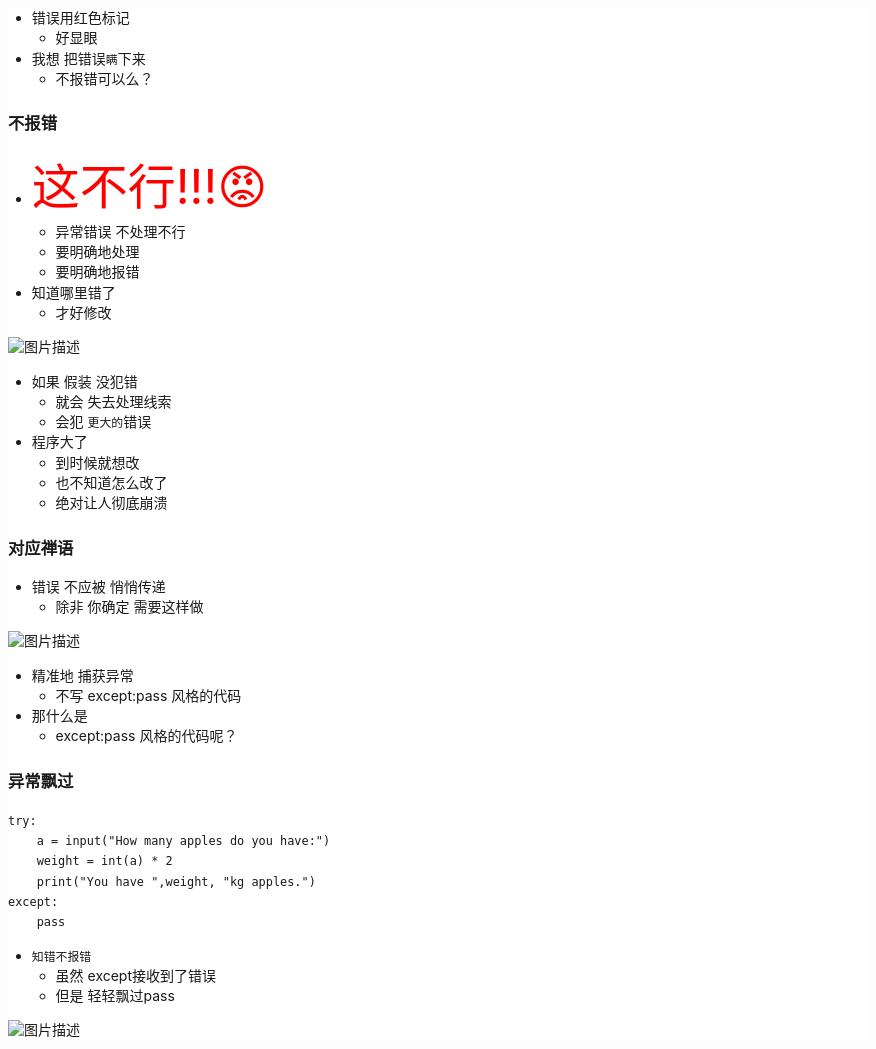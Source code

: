 - 错误用红色标记
	- 好显眼
- 我想 把错误`瞒`下来
	- 不报错可以么？

### 不报错

- <font style="color:red;font-size:48px;">这不行!!!😡</font>
	- 异常错误 不处理不行
	- 要明确地处理
	- 要明确地报错
- 知道哪里错了
	- 才好修改

![图片描述](https://doc.shiyanlou.com/courses/uid1190679-20221029-1667043943445)

- 如果 假装 没犯错
	- 就会 失去处理线索
	- 会犯 `更大的`错误
- 程序大了 
	- 到时候就想改
	- 也不知道怎么改了
	- 绝对让人彻底崩溃

### 对应禅语

- 错误 不应被 悄悄传递
	- 除非 你确定 需要这样做

![图片描述](https://doc.shiyanlou.com/courses/uid1190679-20220328-1648418375957)

- 精准地 捕获异常
	- 不写 except:pass 风格的代码
- 那什么是 
	- except:pass 风格的代码呢？

### 异常飘过

```
try:
    a = input("How many apples do you have:")
    weight = int(a) * 2
    print("You have ",weight, "kg apples.")
except:
    pass
```

- `知错不报错`
	- 虽然 except接收到了错误 
	- 但是 轻轻飘过pass

![图片描述](https://doc.shiyanlou.com/courses/uid1190679-20221029-1667043987282)
